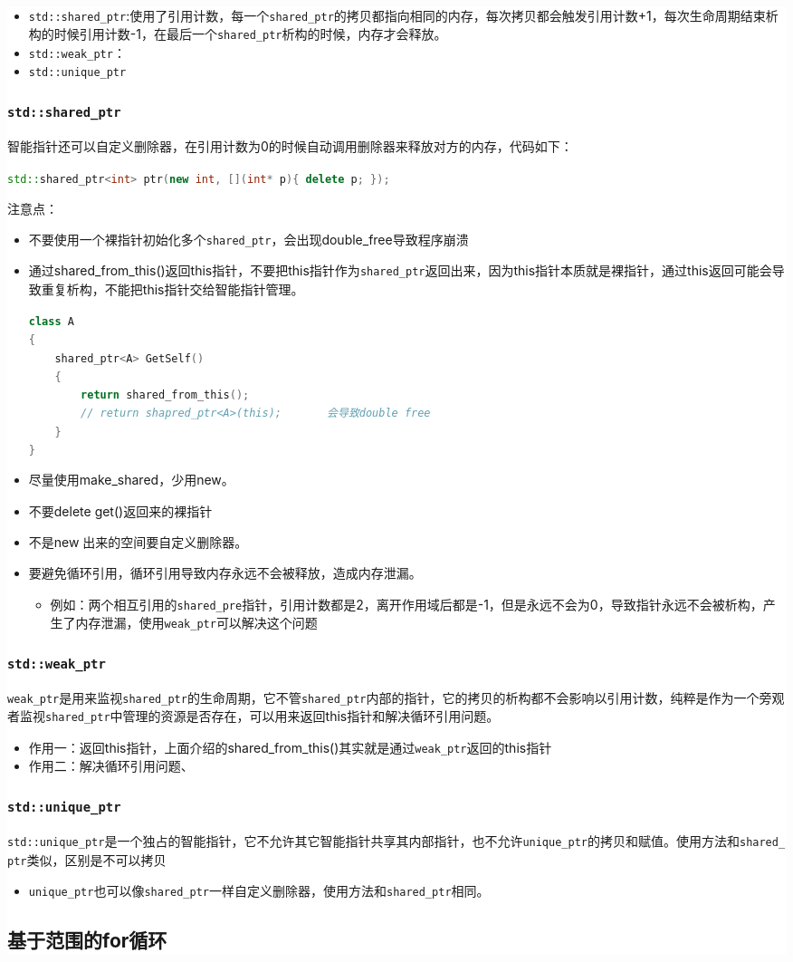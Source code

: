 - `std::shared_ptr`:使用了引用计数，每一个`shared_ptr`的拷贝都指向相同的内存，每次拷贝都会触发引用计数+1，每次生命周期结束析构的时候引用计数-1，在最后一个`shared_ptr`析构的时候，内存才会释放。
- `std::weak_ptr`：
- `std::unique_ptr`

### `std::shared_ptr`

智能指针还可以自定义删除器，在引用计数为0的时候自动调用删除器来释放对方的内存，代码如下：

```c++
std::shared_ptr<int> ptr(new int, [](int* p){ delete p; });
```

注意点：

- 不要使用一个裸指针初始化多个`shared_ptr`，会出现double_free导致程序崩溃

- 通过shared_from_this()返回this指针，不要把this指针作为`shared_ptr`返回出来，因为this指针本质就是裸指针，通过this返回可能会导致重复析构，不能把this指针交给智能指针管理。

  ```c++
  class A
  {
      shared_ptr<A> GetSelf()
      {
          return shared_from_this();
          // return shapred_ptr<A>(this);		会导致double free
      }
  }
  ```

- 尽量使用make_shared，少用new。

- 不要delete get()返回来的裸指针

- 不是new 出来的空间要自定义删除器。

- 要避免循环引用，循环引用导致内存永远不会被释放，造成内存泄漏。

  - 例如：两个相互引用的`shared_pre`指针，引用计数都是2，离开作用域后都是-1，但是永远不会为0，导致指针永远不会被析构，产生了内存泄漏，使用`weak_ptr`可以解决这个问题

  

### `std::weak_ptr`

`weak_ptr`是用来监视`shared_ptr`的生命周期，它不管`shared_ptr`内部的指针，它的拷贝的析构都不会影响以引用计数，纯粹是作为一个旁观者监视`shared_ptr`中管理的资源是否存在，可以用来返回this指针和解决循环引用问题。

- 作用一：返回this指针，上面介绍的shared_from_this()其实就是通过`weak_ptr`返回的this指针
- 作用二：解决循环引用问题、

### `std::unique_ptr`

`std::unique_ptr`是一个独占的智能指针，它不允许其它智能指针共享其内部指针，也不允许`unique_ptr`的拷贝和赋值。使用方法和`shared_ptr`类似，区别是不可以拷贝

- `unique_ptr`也可以像`shared_ptr`一样自定义删除器，使用方法和`shared_ptr`相同。



## 基于范围的for循环
